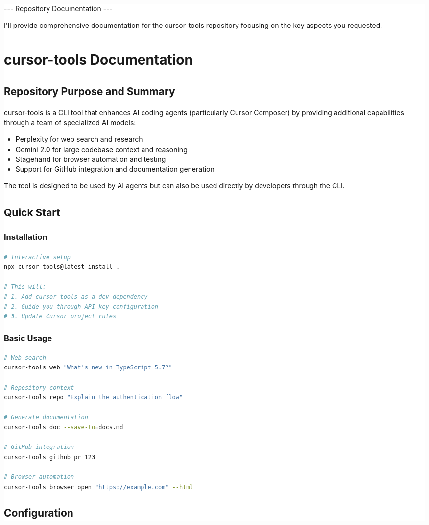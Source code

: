 
--- Repository Documentation ---

I'll provide comprehensive documentation for the cursor-tools repository focusing on the key aspects you requested.

# cursor-tools Documentation

## Repository Purpose and Summary
cursor-tools is a CLI tool that enhances AI coding agents (particularly Cursor Composer) by providing additional capabilities through a team of specialized AI models:
- Perplexity for web search and research
- Gemini 2.0 for large codebase context and reasoning
- Stagehand for browser automation and testing
- Support for GitHub integration and documentation generation

The tool is designed to be used by AI agents but can also be used directly by developers through the CLI.

## Quick Start

### Installation
```bash
# Interactive setup
npx cursor-tools@latest install .

# This will:
# 1. Add cursor-tools as a dev dependency
# 2. Guide you through API key configuration
# 3. Update Cursor project rules
```

### Basic Usage
```bash
# Web search
cursor-tools web "What's new in TypeScript 5.7?"

# Repository context
cursor-tools repo "Explain the authentication flow"

# Generate documentation
cursor-tools doc --save-to=docs.md

# GitHub integration
cursor-tools github pr 123

# Browser automation
cursor-tools browser open "https://example.com" --html
```

## Configuration
